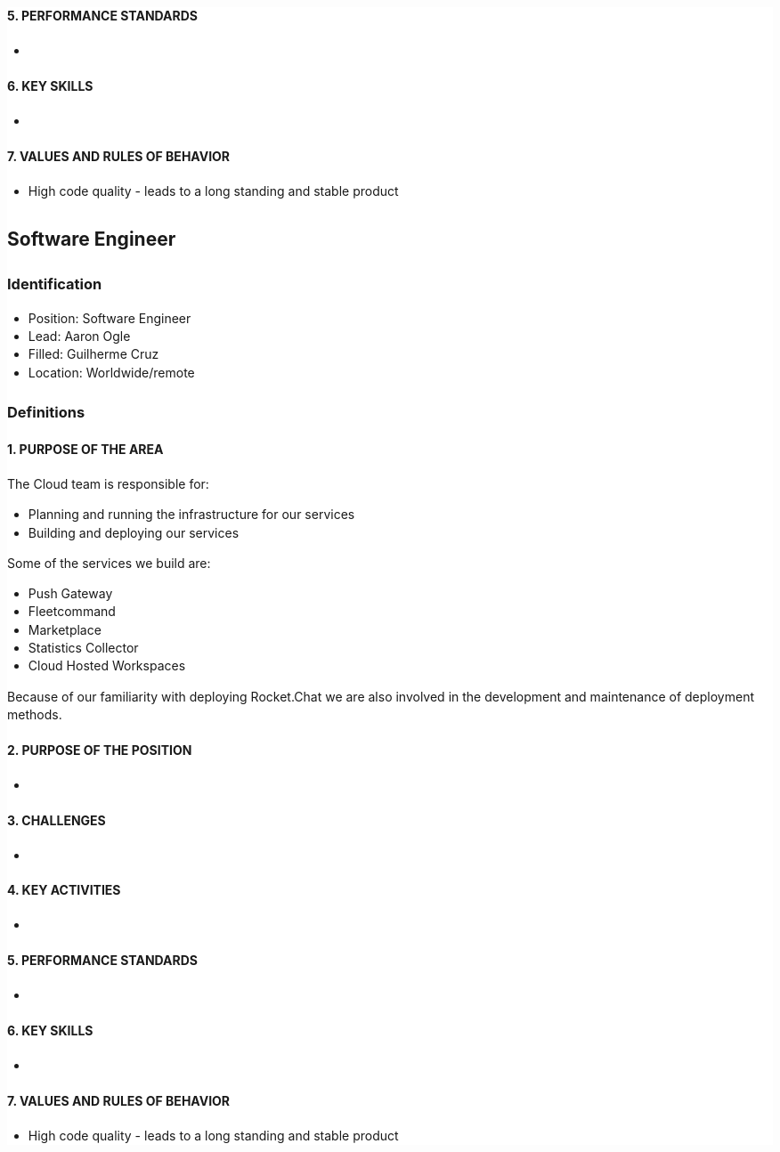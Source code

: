 #### 5. PERFORMANCE STANDARDS

- 

#### 6. KEY SKILLS

- 

#### 7. VALUES AND RULES OF BEHAVIOR

- High code quality - leads to a long standing and stable product

## Software Engineer

### Identification

* Position: Software Engineer
* Lead: Aaron Ogle
* Filled: Guilherme Cruz
* Location: Worldwide/remote

### Definitions

#### 1. PURPOSE OF THE AREA

The Cloud team is responsible for:
* Planning and running the infrastructure for our services
* Building and deploying our services

Some of the services we build are:
* Push Gateway
* Fleetcommand
* Marketplace
* Statistics Collector
* Cloud Hosted Workspaces

Because of our familiarity with deploying Rocket.Chat we are also involved in the development and maintenance of deployment methods.

#### 2. PURPOSE OF THE POSITION

- 

#### 3. CHALLENGES

- 

#### 4. KEY ACTIVITIES

- 

#### 5. PERFORMANCE STANDARDS

- 

#### 6. KEY SKILLS

- 

#### 7. VALUES AND RULES OF BEHAVIOR

- High code quality - leads to a long standing and stable product
